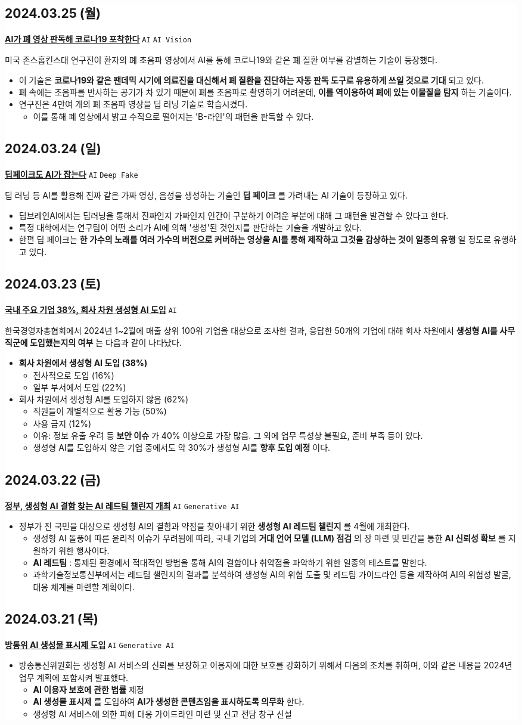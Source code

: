 ## 2024.03.25 (월)
**[AI가 폐 영상 판독해 코로나19 포착한다](https://n.news.naver.com/article/032/0003286553?sid=105)** ```AI``` ```AI Vision```

미국 존스홉킨스대 연구진이 환자의 폐 초음파 영상에서 AI를 통해 코로나19와 같은 폐 질환 여부를 감별하는 기술이 등장했다.
* 이 기술은 **코로나19와 같은 팬데믹 시기에 의료진을 대신해서 폐 질환을 진단하는 자동 판독 도구로 유용하게 쓰일 것으로 기대** 되고 있다.
* 폐 속에는 초음파를 반사하는 공기가 차 있기 때문에 폐를 초음파로 촬영하기 어려운데, **이를 역이용하여 폐에 있는 이물질을 탐지** 하는 기술이다.
* 연구진은 4만여 개의 폐 초음파 영상을 딥 러닝 기술로 학습시켰다.
  * 이를 통해 폐 영상에서 밝고 수직으로 떨어지는 'B-라인'의 패턴을 판독할 수 있다.

## 2024.03.24 (일)
**[딥페이크도 AI가 잡는다](https://n.news.naver.com/mnews/article/056/0011687277?sid=105)** ```AI``` ```Deep Fake```

딥 러닝 등 AI를 활용해 진짜 같은 가짜 영상, 음성을 생성하는 기술인 **딥 페이크** 를 가려내는 AI 기술이 등장하고 있다.
* 딥브레인AI에서는 딥러닝을 통해서 진짜인지 가짜인지 인간이 구분하기 어려운 부분에 대해 그 패턴을 발견할 수 있다고 한다.
* 특정 대학에서는 연구팀이 어떤 소리가 AI에 의해 '생성'된 것인지를 판단하는 기술을 개발하고 있다.
* 한편 딥 페이크는 **한 가수의 노래를 여러 가수의 버전으로 커버하는 영상을 AI를 통해 제작하고 그것을 감상하는 것이 일종의 유행** 일 정도로 유행하고 있다.

## 2024.03.23 (토)
**[국내 주요 기업 38%, 회사 차원 생성형 AI 도입](https://n.news.naver.com/mnews/article/001/0014578934?sid=101)** ```AI```

한국경영자총협회에서 2024년 1~2월에 매출 상위 100위 기업을 대상으로 조사한 결과, 응답한 50개의 기업에 대해 회사 차원에서 **생성형 AI를 사무직군에 도입했는지의 여부** 는 다음과 같이 나타났다.
* **회사 차원에서 생성형 AI 도입 (38%)**
  * 전사적으로 도입 (16%)
  * 일부 부서에서 도입 (22%)
* 회사 차원에서 생성형 AI를 도입하지 않음 (62%)
  * 직원들이 개별적으로 활용 가능 (50%)
  * 사용 금지 (12%)
  * 이유: 정보 유출 우려 등 **보안 이슈** 가 40% 이상으로 가장 많음. 그 외에 업무 특성상 불필요, 준비 부족 등이 있다.
  * 생성형 AI를 도입하지 않은 기업 중에서도 약 30%가 생성형 AI를 **향후 도입 예정** 이다.

## 2024.03.22 (금)
**[정부, 생성형 AI 결함 찾는 AI 레드팀 챌린지 개최](https://n.news.naver.com/article/003/0012441474?sid=105)** ```AI``` ```Generative AI```

* 정부가 전 국민을 대상으로 생성형 AI의 결함과 약점을 찾아내기 위한 **생성형 AI 레드팀 챌린지** 를 4월에 개최한다.
  * 생성형 AI 돌풍에 따른 윤리적 이슈가 우려됨에 따라, 국내 기업의 **거대 언어 모델 (LLM) 점검** 의 장 마련 및 민간을 통한 **AI 신뢰성 확보** 를 지원하기 위한 행사이다.
  * **AI 레드팀** : 통제된 환경에서 적대적인 방법을 통해 AI의 결함이나 취약점을 파악하기 위한 일종의 테스트를 말한다.
  * 과학기술정보통신부에서는 레드팀 챌린지의 결과를 분석하여 생성형 AI의 위험 도출 및 레드팀 가이드라인 등을 제작하여 AI의 위험성 발굴, 대응 체계를 마련할 계획이다.

## 2024.03.21 (목)
**[방통위 AI 생성물 표시제 도입](https://n.news.naver.com/mnews/article/003/0012442981?sid=105)** ```AI``` ```Generative AI```
* 방송통신위원회는 생성형 AI 서비스의 신뢰를 보장하고 이용자에 대한 보호를 강화하기 위해서 다음의 조치를 취하며, 이와 같은 내용을 2024년 업무 계획에 포함시켜 발표했다.
  * **AI 이용자 보호에 관한 법률** 제정 
  * **AI 생성물 표시제** 를 도입하여 **AI가 생성한 콘텐츠임을 표시하도록 의무화** 한다.
  * 생성형 AI 서비스에 의한 피해 대응 가이드라인 마련 및 신고 전담 창구 신설
